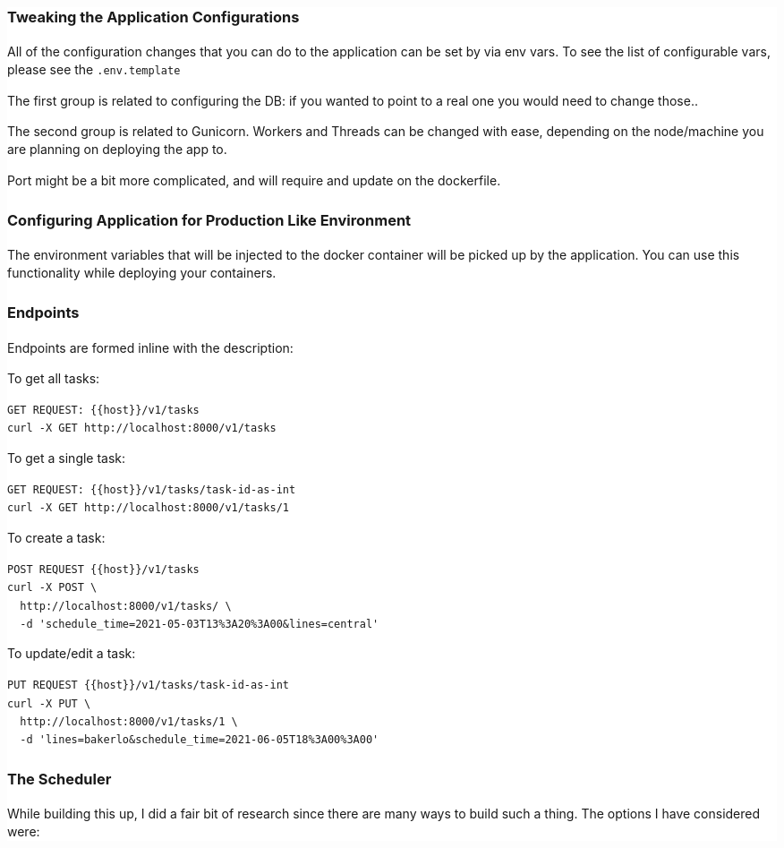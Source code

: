### Tweaking the Application Configurations
All of the configuration changes that you can do to the application can be set by via env vars. To see the list of configurable vars, please see the `.env.template`

The first group is related to configuring the DB: if you wanted to point to a real one you would need to change those..

The second group is related to Gunicorn. Workers and Threads can be changed with ease, depending on the node/machine you are planning on deploying the app to.

Port might be a bit more complicated, and will require and update on the dockerfile.


### Configuring Application for Production Like Environment
The environment variables that will be injected to the docker container will be picked up by the application. You can use this functionality while deploying your containers.

### Endpoints

Endpoints are formed inline with the description:

To get all tasks:

```
GET REQUEST: {{host}}/v1/tasks
curl -X GET http://localhost:8000/v1/tasks
```

To get a single task:

```
GET REQUEST: {{host}}/v1/tasks/task-id-as-int
curl -X GET http://localhost:8000/v1/tasks/1
```

To create a task:

```
POST REQUEST {{host}}/v1/tasks
curl -X POST \
  http://localhost:8000/v1/tasks/ \
  -d 'schedule_time=2021-05-03T13%3A20%3A00&lines=central'
```

To update/edit a task:

```
PUT REQUEST {{host}}/v1/tasks/task-id-as-int
curl -X PUT \
  http://localhost:8000/v1/tasks/1 \
  -d 'lines=bakerlo&schedule_time=2021-06-05T18%3A00%3A00'
```

### The Scheduler

While building this up, I did a fair bit of research since there are many ways to build such a thing. The options I have considered were:
